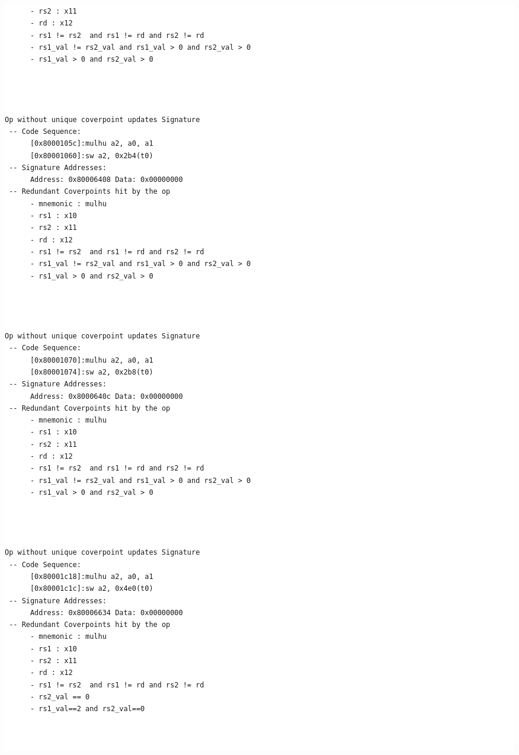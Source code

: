 ```
      - rs2 : x11
      - rd : x12
      - rs1 != rs2  and rs1 != rd and rs2 != rd
      - rs1_val != rs2_val and rs1_val > 0 and rs2_val > 0
      - rs1_val > 0 and rs2_val > 0




Op without unique coverpoint updates Signature
 -- Code Sequence:
      [0x8000105c]:mulhu a2, a0, a1
      [0x80001060]:sw a2, 0x2b4(t0)
 -- Signature Addresses:
      Address: 0x80006408 Data: 0x00000000
 -- Redundant Coverpoints hit by the op
      - mnemonic : mulhu
      - rs1 : x10
      - rs2 : x11
      - rd : x12
      - rs1 != rs2  and rs1 != rd and rs2 != rd
      - rs1_val != rs2_val and rs1_val > 0 and rs2_val > 0
      - rs1_val > 0 and rs2_val > 0




Op without unique coverpoint updates Signature
 -- Code Sequence:
      [0x80001070]:mulhu a2, a0, a1
      [0x80001074]:sw a2, 0x2b8(t0)
 -- Signature Addresses:
      Address: 0x8000640c Data: 0x00000000
 -- Redundant Coverpoints hit by the op
      - mnemonic : mulhu
      - rs1 : x10
      - rs2 : x11
      - rd : x12
      - rs1 != rs2  and rs1 != rd and rs2 != rd
      - rs1_val != rs2_val and rs1_val > 0 and rs2_val > 0
      - rs1_val > 0 and rs2_val > 0




Op without unique coverpoint updates Signature
 -- Code Sequence:
      [0x80001c18]:mulhu a2, a0, a1
      [0x80001c1c]:sw a2, 0x4e0(t0)
 -- Signature Addresses:
      Address: 0x80006634 Data: 0x00000000
 -- Redundant Coverpoints hit by the op
      - mnemonic : mulhu
      - rs1 : x10
      - rs2 : x11
      - rd : x12
      - rs1 != rs2  and rs1 != rd and rs2 != rd
      - rs2_val == 0
      - rs1_val==2 and rs2_val==0




```